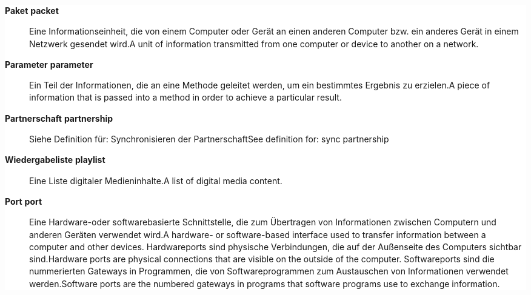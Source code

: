 </dd> <dt>

<span data-ttu-id="8263a-255"><span id="projectid515.packet"></span><span id="PROJECTID515.PACKET"></span>**Paket**</span><span class="sxs-lookup"><span data-stu-id="8263a-255"><span id="projectid515.packet"></span><span id="PROJECTID515.PACKET"></span> **packet**</span></span>
</dt> <dd>

<span data-ttu-id="8263a-256">Eine Informationseinheit, die von einem Computer oder Gerät an einen anderen Computer bzw. ein anderes Gerät in einem Netzwerk gesendet wird.</span><span class="sxs-lookup"><span data-stu-id="8263a-256">A unit of information transmitted from one computer or device to another on a network.</span></span>

</dd> <dt>

<span data-ttu-id="8263a-257"><span id="projectid515.parameter"></span><span id="PROJECTID515.PARAMETER"></span>**Parameter**</span><span class="sxs-lookup"><span data-stu-id="8263a-257"><span id="projectid515.parameter"></span><span id="PROJECTID515.PARAMETER"></span> **parameter**</span></span>
</dt> <dd>

<span data-ttu-id="8263a-258">Ein Teil der Informationen, die an eine Methode geleitet werden, um ein bestimmtes Ergebnis zu erzielen.</span><span class="sxs-lookup"><span data-stu-id="8263a-258">A piece of information that is passed into a method in order to achieve a particular result.</span></span>

</dd> <dt>

<span data-ttu-id="8263a-259"><span id="projectid515.partnership"></span><span id="PROJECTID515.PARTNERSHIP"></span>**Partnerschaft**</span><span class="sxs-lookup"><span data-stu-id="8263a-259"><span id="projectid515.partnership"></span><span id="PROJECTID515.PARTNERSHIP"></span> **partnership**</span></span>
</dt> <dd>

<span data-ttu-id="8263a-260">Siehe Definition für: Synchronisieren der Partnerschaft</span><span class="sxs-lookup"><span data-stu-id="8263a-260">See definition for: sync partnership</span></span>

</dd> <dt>

<span data-ttu-id="8263a-261"><span id="projectid515.playlist"></span><span id="PROJECTID515.PLAYLIST"></span>**Wiedergabeliste**</span><span class="sxs-lookup"><span data-stu-id="8263a-261"><span id="projectid515.playlist"></span><span id="PROJECTID515.PLAYLIST"></span> **playlist**</span></span>
</dt> <dd>

<span data-ttu-id="8263a-262">Eine Liste digitaler Medieninhalte.</span><span class="sxs-lookup"><span data-stu-id="8263a-262">A list of digital media content.</span></span>

</dd> <dt>

<span data-ttu-id="8263a-263"><span id="projectid515.port"></span><span id="PROJECTID515.PORT"></span>**Port**</span><span class="sxs-lookup"><span data-stu-id="8263a-263"><span id="projectid515.port"></span><span id="PROJECTID515.PORT"></span> **port**</span></span>
</dt> <dd>

<span data-ttu-id="8263a-264">Eine Hardware-oder softwarebasierte Schnittstelle, die zum Übertragen von Informationen zwischen Computern und anderen Geräten verwendet wird.</span><span class="sxs-lookup"><span data-stu-id="8263a-264">A hardware- or software-based interface used to transfer information between a computer and other devices.</span></span> <span data-ttu-id="8263a-265">Hardwareports sind physische Verbindungen, die auf der Außenseite des Computers sichtbar sind.</span><span class="sxs-lookup"><span data-stu-id="8263a-265">Hardware ports are physical connections that are visible on the outside of the computer.</span></span> <span data-ttu-id="8263a-266">Softwareports sind die nummerierten Gateways in Programmen, die von Softwareprogrammen zum Austauschen von Informationen verwendet werden.</span><span class="sxs-lookup"><span data-stu-id="8263a-266">Software ports are the numbered gateways in programs that software programs use to exchange information.</span></span>
